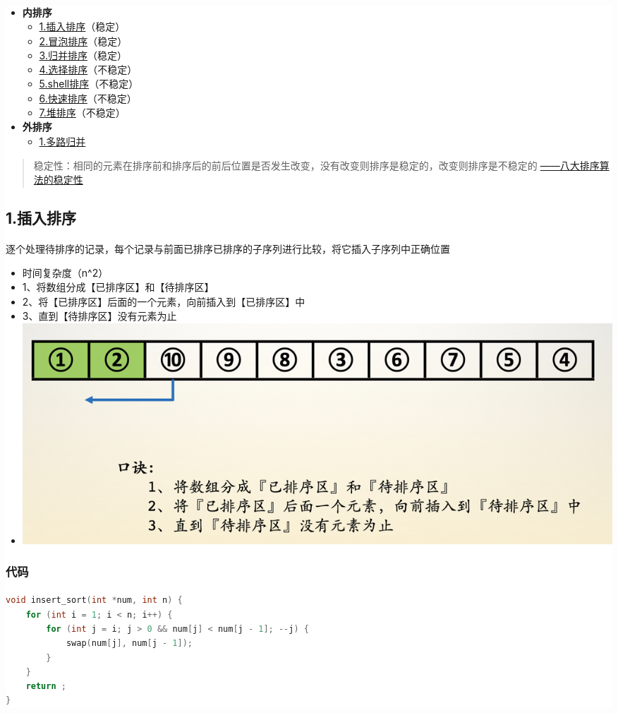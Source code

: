 * **内排序**
    * [1.插入排序](#1插入排序)（稳定）
    * [2.冒泡排序](#2冒泡排序)（稳定）
    * [3.归并排序](#6归并排序)（稳定）
    * [4.选择排序](#3选择排序)（不稳定）
    * [5.shell排序](#4shell排序)（不稳定）
    * [6.快速排序](#5快速排序)（不稳定）
    * [7.堆排序](#7堆排序)（不稳定）
* **外排序**
    * [1.多路归并](#1多路归并)

> 稳定性：相同的元素在排序前和排序后的前后位置是否发生改变，没有改变则排序是稳定的，改变则排序是不稳定的 [——八大排序算法的稳定性](https://www.cnblogs.com/codingmylife/archive/2012/10/21/2732980.html)



## 1.插入排序

逐个处理待排序的记录，每个记录与前面已排序已排序的子序列进行比较，将它插入子序列中正确位置

- 时间复杂度（n^2）
- 1、将数组分成【已排序区】和【待排序区】
- 2、将【已排序区】后面的一个元素，向前插入到【已排序区】中
- 3、直到【待排序区】没有元素为止
- ![](../pic/插入排序.png)

### 代码

```c
void insert_sort(int *num, int n) {
    for (int i = 1; i < n; i++) {
        for (int j = i; j > 0 && num[j] < num[j - 1]; --j) {
            swap(num[j], num[j - 1]);
        }
    }
    return ;
}
```
